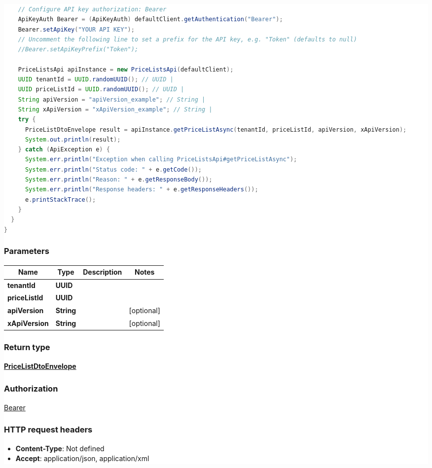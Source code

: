 ```java
    // Configure API key authorization: Bearer
    ApiKeyAuth Bearer = (ApiKeyAuth) defaultClient.getAuthentication("Bearer");
    Bearer.setApiKey("YOUR API KEY");
    // Uncomment the following line to set a prefix for the API key, e.g. "Token" (defaults to null)
    //Bearer.setApiKeyPrefix("Token");

    PriceListsApi apiInstance = new PriceListsApi(defaultClient);
    UUID tenantId = UUID.randomUUID(); // UUID | 
    UUID priceListId = UUID.randomUUID(); // UUID | 
    String apiVersion = "apiVersion_example"; // String | 
    String xApiVersion = "xApiVersion_example"; // String | 
    try {
      PriceListDtoEnvelope result = apiInstance.getPriceListAsync(tenantId, priceListId, apiVersion, xApiVersion);
      System.out.println(result);
    } catch (ApiException e) {
      System.err.println("Exception when calling PriceListsApi#getPriceListAsync");
      System.err.println("Status code: " + e.getCode());
      System.err.println("Reason: " + e.getResponseBody());
      System.err.println("Response headers: " + e.getResponseHeaders());
      e.printStackTrace();
    }
  }
}
```

### Parameters

| Name | Type | Description  | Notes |
|------------- | ------------- | ------------- | -------------|
| **tenantId** | **UUID**|  | |
| **priceListId** | **UUID**|  | |
| **apiVersion** | **String**|  | [optional] |
| **xApiVersion** | **String**|  | [optional] |

### Return type

[**PriceListDtoEnvelope**](PriceListDtoEnvelope.md)

### Authorization

[Bearer](../README.md#Bearer)

### HTTP request headers

 - **Content-Type**: Not defined
 - **Accept**: application/json, application/xml
